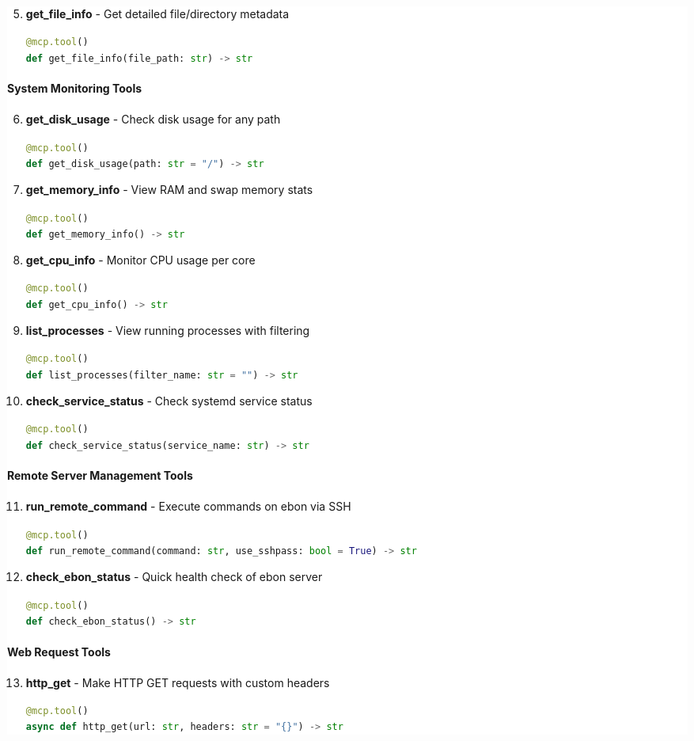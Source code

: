 5. **get_file_info** - Get detailed file/directory metadata
   ```python
   @mcp.tool()
   def get_file_info(file_path: str) -> str
   ```

#### System Monitoring Tools
6. **get_disk_usage** - Check disk usage for any path
   ```python
   @mcp.tool()
   def get_disk_usage(path: str = "/") -> str
   ```

7. **get_memory_info** - View RAM and swap memory stats
   ```python
   @mcp.tool()
   def get_memory_info() -> str
   ```

8. **get_cpu_info** - Monitor CPU usage per core
   ```python
   @mcp.tool()
   def get_cpu_info() -> str
   ```

9. **list_processes** - View running processes with filtering
   ```python
   @mcp.tool()
   def list_processes(filter_name: str = "") -> str
   ```

10. **check_service_status** - Check systemd service status
    ```python
    @mcp.tool()
    def check_service_status(service_name: str) -> str
    ```

#### Remote Server Management Tools
11. **run_remote_command** - Execute commands on ebon via SSH
    ```python
    @mcp.tool()
    def run_remote_command(command: str, use_sshpass: bool = True) -> str
    ```

12. **check_ebon_status** - Quick health check of ebon server
    ```python
    @mcp.tool()
    def check_ebon_status() -> str
    ```

#### Web Request Tools
13. **http_get** - Make HTTP GET requests with custom headers
    ```python
    @mcp.tool()
    async def http_get(url: str, headers: str = "{}") -> str
    ```
